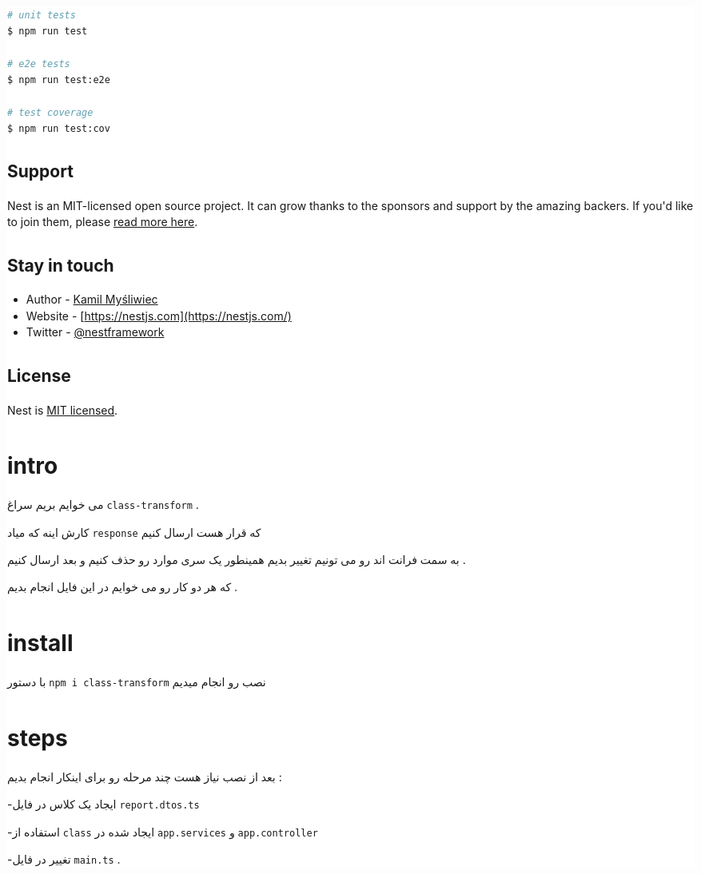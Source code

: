 ```bash
# unit tests
$ npm run test

# e2e tests
$ npm run test:e2e

# test coverage
$ npm run test:cov
```

## Support

Nest is an MIT-licensed open source project. It can grow thanks to the sponsors and support by the amazing backers. If you'd like to join them, please [read more here](https://docs.nestjs.com/support).

## Stay in touch

- Author - [Kamil Myśliwiec](https://kamilmysliwiec.com)
- Website - [https://nestjs.com](https://nestjs.com/)
- Twitter - [@nestframework](https://twitter.com/nestframework)

## License

Nest is [MIT licensed](LICENSE).

# intro 

می خوایم بریم سراغ `class-transform`  . 

کارش اینه که میاد `response`  که قرار هست ارسال کنیم 

به سمت فرانت اند رو می تونیم تغییر بدیم همینطور  یک سری موارد رو حذف کنیم و بعد ارسال کنیم . 

که هر دو کار رو می خوایم در این فایل انجام بدیم . 

# install 

با دستور `npm i class-transform` نصب رو انجام میدیم
# steps

بعد از نصب نیاز هست چند مرحله رو برای اینکار انجام بدیم : 



-ایجاد یک کلاس در فایل `report.dtos.ts` 

-استفاده از `class` ایجاد شده در `app.services` و `app.controller`

-تغییر در فایل `main.ts` .
